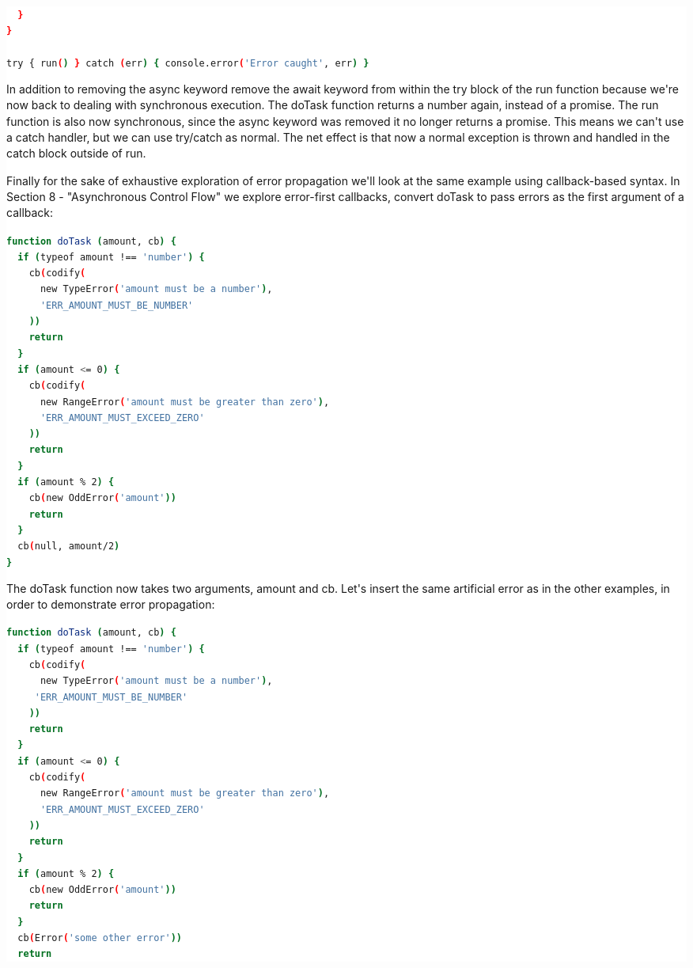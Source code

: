```sh
  }
}

try { run() } catch (err) { console.error('Error caught', err) }
```

In addition to removing the async keyword remove the await keyword from within the try block of the run function because we're now back to dealing with synchronous execution. The doTask function returns a number again, instead of a promise. The run function is also now synchronous, since the async keyword was removed it no longer returns a promise. This means we can't use a catch handler, but we can use try/catch as normal. The net effect is that now a normal exception is thrown and handled in the catch block outside of run.

Finally for the sake of exhaustive exploration of error propagation we'll look at the same example using callback-based syntax. In Section 8 - "Asynchronous Control Flow" we explore error-first callbacks, convert doTask to pass errors as the first argument of a callback:

```sh
function doTask (amount, cb) {
  if (typeof amount !== 'number') {
    cb(codify(
      new TypeError('amount must be a number'),
      'ERR_AMOUNT_MUST_BE_NUMBER'
    ))
    return
  }
  if (amount <= 0) {
    cb(codify(
      new RangeError('amount must be greater than zero'),
      'ERR_AMOUNT_MUST_EXCEED_ZERO'
    ))
    return
  }
  if (amount % 2) {
    cb(new OddError('amount'))
    return
  }
  cb(null, amount/2)
}
```

The doTask function now takes two arguments, amount and cb. Let's insert the same artificial error as in the other examples, in order to demonstrate error propagation:

```sh
function doTask (amount, cb) {
  if (typeof amount !== 'number') {
    cb(codify(
      new TypeError('amount must be a number'),
     'ERR_AMOUNT_MUST_BE_NUMBER'
    ))
    return
  }
  if (amount <= 0) {
    cb(codify(
      new RangeError('amount must be greater than zero'),
      'ERR_AMOUNT_MUST_EXCEED_ZERO'
    ))
    return
  }
  if (amount % 2) {
    cb(new OddError('amount'))
    return
  }
  cb(Error('some other error'))
  return
```